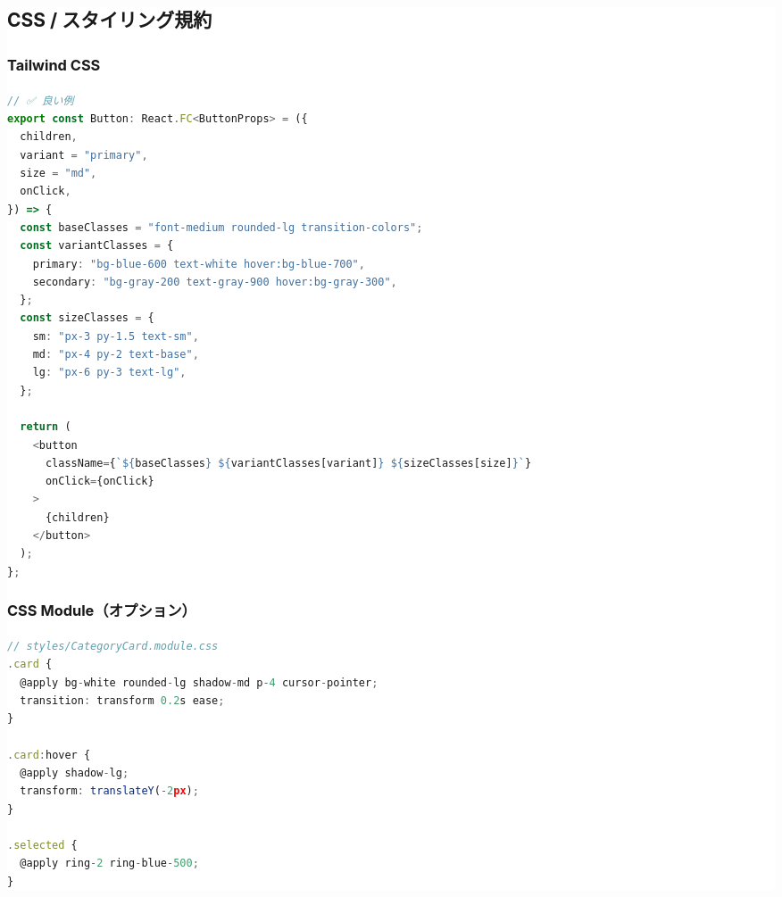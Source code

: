 ## CSS / スタイリング規約

### Tailwind CSS

```typescript
// ✅ 良い例
export const Button: React.FC<ButtonProps> = ({
  children,
  variant = "primary",
  size = "md",
  onClick,
}) => {
  const baseClasses = "font-medium rounded-lg transition-colors";
  const variantClasses = {
    primary: "bg-blue-600 text-white hover:bg-blue-700",
    secondary: "bg-gray-200 text-gray-900 hover:bg-gray-300",
  };
  const sizeClasses = {
    sm: "px-3 py-1.5 text-sm",
    md: "px-4 py-2 text-base",
    lg: "px-6 py-3 text-lg",
  };

  return (
    <button
      className={`${baseClasses} ${variantClasses[variant]} ${sizeClasses[size]}`}
      onClick={onClick}
    >
      {children}
    </button>
  );
};
```

### CSS Module（オプション）

```typescript
// styles/CategoryCard.module.css
.card {
  @apply bg-white rounded-lg shadow-md p-4 cursor-pointer;
  transition: transform 0.2s ease;
}

.card:hover {
  @apply shadow-lg;
  transform: translateY(-2px);
}

.selected {
  @apply ring-2 ring-blue-500;
}
```
